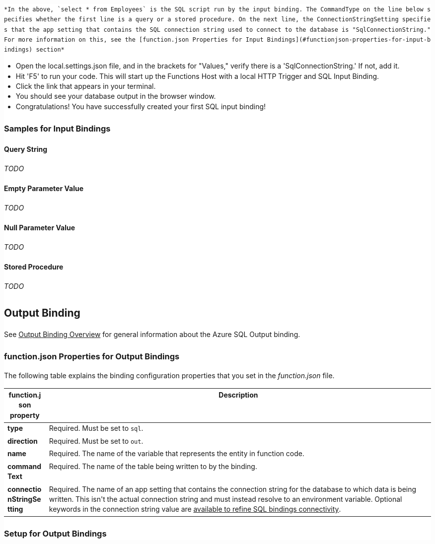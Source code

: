     *In the above, `select * from Employees` is the SQL script run by the input binding. The CommandType on the line below specifies whether the first line is a query or a stored procedure. On the next line, the ConnectionStringSetting specifies that the app setting that contains the SQL connection string used to connect to the database is "SqlConnectionString." For more information on this, see the [function.json Properties for Input Bindings](#functionjson-properties-for-input-bindings) section*

- Open the local.settings.json file, and in the brackets for "Values," verify there is a 'SqlConnectionString.' If not, add it.
- Hit 'F5' to run your code. This will start up the Functions Host with a local HTTP Trigger and SQL Input Binding.
- Click the link that appears in your terminal.
- You should see your database output in the browser window.
- Congratulations! You have successfully created your first SQL input binding!

### Samples for Input Bindings

#### Query String

_TODO_

#### Empty Parameter Value

_TODO_

#### Null Parameter Value

_TODO_

#### Stored Procedure

_TODO_

## Output Binding

See [Output Binding Overview](./BindingsOverview.md#output-binding) for general information about the Azure SQL Output binding.

### function.json Properties for Output Bindings

The following table explains the binding configuration properties that you set in the *function.json* file.

|function.json property | Description|
|---------|----------------------|
|**type** | Required. Must be set to `sql`.|
|**direction** | Required. Must be set to `out`. |
|**name** | Required. The name of the variable that represents the entity in function code. |
| **commandText** | Required. The name of the table being written to by the binding.  |
| **connectionStringSetting** | Required. The name of an app setting that contains the connection string for the database to which data is being written. This isn't the actual connection string and must instead resolve to an environment variable. Optional keywords in the connection string value are [available to refine SQL bindings connectivity](https://aka.ms/sqlbindings#sql-connection-string). |

### Setup for Output Bindings
